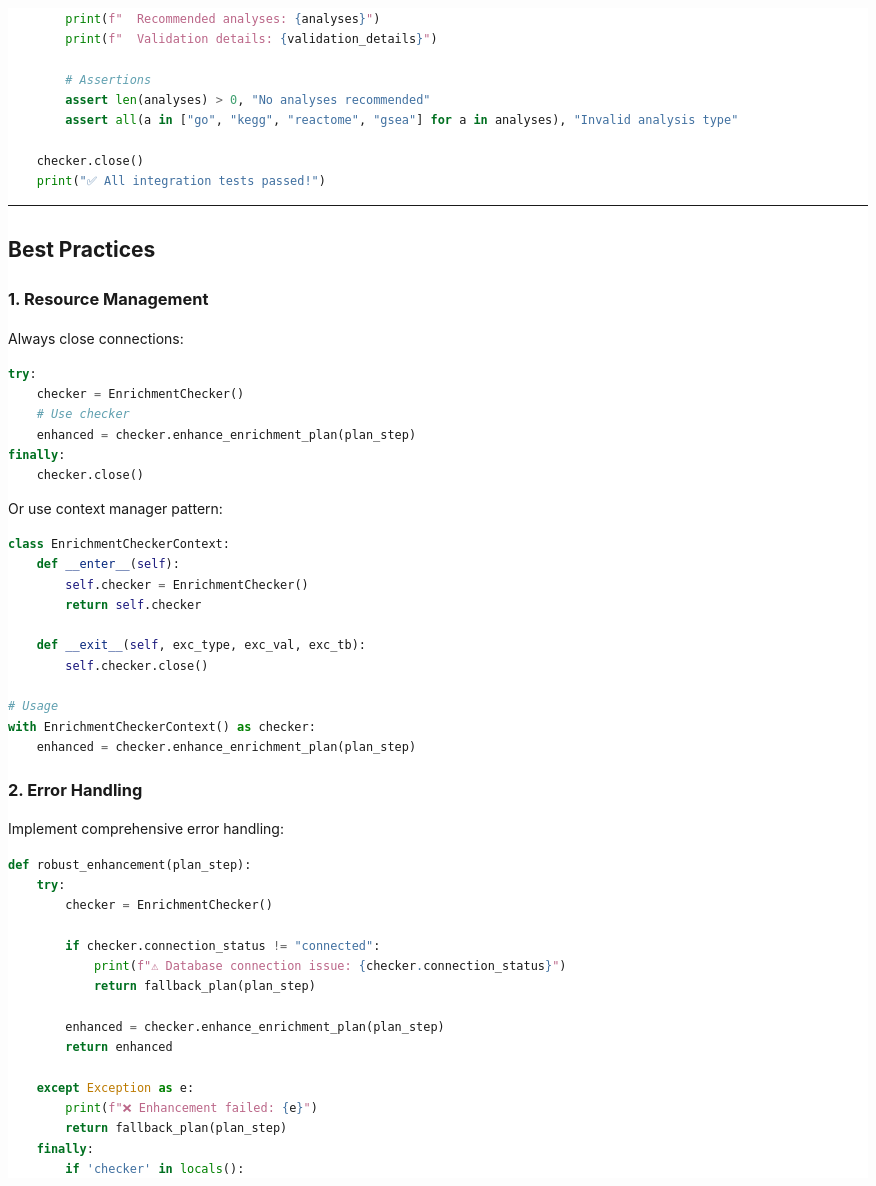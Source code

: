 ```python
        print(f"  Recommended analyses: {analyses}")
        print(f"  Validation details: {validation_details}")
        
        # Assertions
        assert len(analyses) > 0, "No analyses recommended"
        assert all(a in ["go", "kegg", "reactome", "gsea"] for a in analyses), "Invalid analysis type"
    
    checker.close()
    print("✅ All integration tests passed!")
```

---

## Best Practices

### 1. Resource Management

Always close connections:

```python
try:
    checker = EnrichmentChecker()
    # Use checker
    enhanced = checker.enhance_enrichment_plan(plan_step)
finally:
    checker.close()
```

Or use context manager pattern:

```python
class EnrichmentCheckerContext:
    def __enter__(self):
        self.checker = EnrichmentChecker()
        return self.checker
    
    def __exit__(self, exc_type, exc_val, exc_tb):
        self.checker.close()

# Usage
with EnrichmentCheckerContext() as checker:
    enhanced = checker.enhance_enrichment_plan(plan_step)
```

### 2. Error Handling

Implement comprehensive error handling:

```python
def robust_enhancement(plan_step):
    try:
        checker = EnrichmentChecker()
        
        if checker.connection_status != "connected":
            print(f"⚠️ Database connection issue: {checker.connection_status}")
            return fallback_plan(plan_step)
        
        enhanced = checker.enhance_enrichment_plan(plan_step)
        return enhanced
        
    except Exception as e:
        print(f"❌ Enhancement failed: {e}")
        return fallback_plan(plan_step)
    finally:
        if 'checker' in locals():
```
